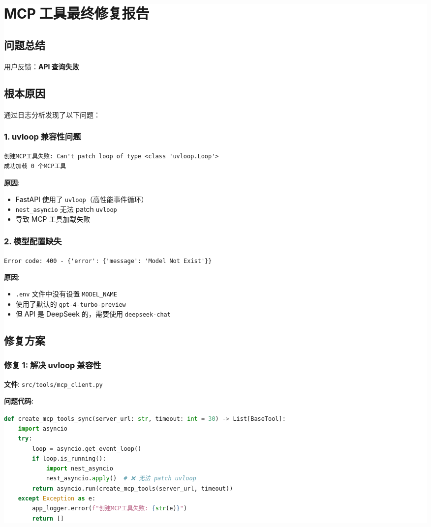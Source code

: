 # MCP 工具最终修复报告

## 问题总结

用户反馈：**API 查询失败**

## 根本原因

通过日志分析发现了以下问题：

### 1. uvloop 兼容性问题
```
创建MCP工具失败: Can't patch loop of type <class 'uvloop.Loop'>
成功加载 0 个MCP工具
```

**原因**: 
- FastAPI 使用了 `uvloop`（高性能事件循环）
- `nest_asyncio` 无法 patch `uvloop`
- 导致 MCP 工具加载失败

### 2. 模型配置缺失
```
Error code: 400 - {'error': {'message': 'Model Not Exist'}}
```

**原因**:
- `.env` 文件中没有设置 `MODEL_NAME`
- 使用了默认的 `gpt-4-turbo-preview`
- 但 API 是 DeepSeek 的，需要使用 `deepseek-chat`

## 修复方案

### 修复 1: 解决 uvloop 兼容性

**文件**: `src/tools/mcp_client.py`

**问题代码**:
```python
def create_mcp_tools_sync(server_url: str, timeout: int = 30) -> List[BaseTool]:
    import asyncio
    try:
        loop = asyncio.get_event_loop()
        if loop.is_running():
            import nest_asyncio
            nest_asyncio.apply()  # ❌ 无法 patch uvloop
        return asyncio.run(create_mcp_tools(server_url, timeout))
    except Exception as e:
        app_logger.error(f"创建MCP工具失败: {str(e)}")
        return []
```
